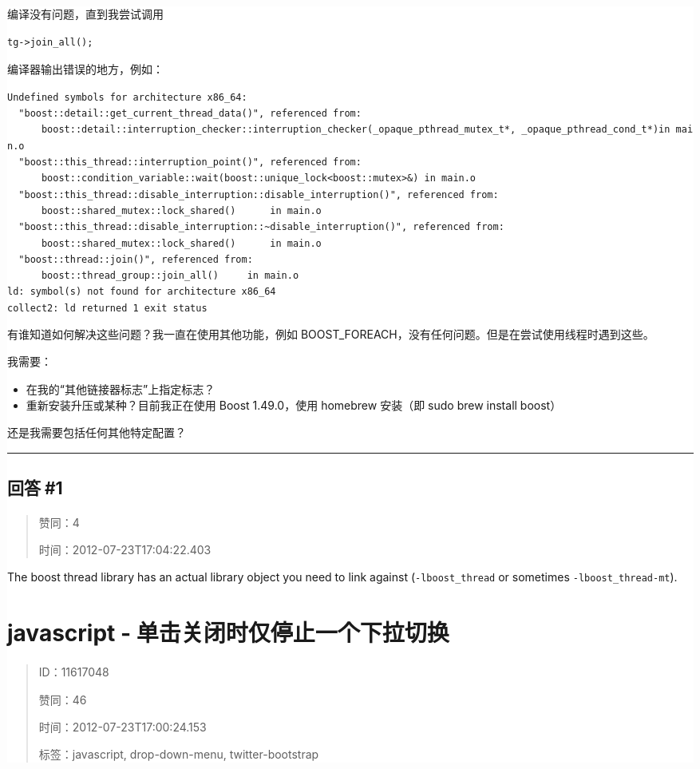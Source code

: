 编译没有问题，直到我尝试调用

```
tg->join_all(); 
```

编译器输出错误的地方，例如：

```
Undefined symbols for architecture x86_64:
  "boost::detail::get_current_thread_data()", referenced from:
      boost::detail::interruption_checker::interruption_checker(_opaque_pthread_mutex_t*, _opaque_pthread_cond_t*)in main.o
  "boost::this_thread::interruption_point()", referenced from:
      boost::condition_variable::wait(boost::unique_lock<boost::mutex>&) in main.o
  "boost::this_thread::disable_interruption::disable_interruption()", referenced from:
      boost::shared_mutex::lock_shared()      in main.o
  "boost::this_thread::disable_interruption::~disable_interruption()", referenced from:
      boost::shared_mutex::lock_shared()      in main.o
  "boost::thread::join()", referenced from:
      boost::thread_group::join_all()     in main.o
ld: symbol(s) not found for architecture x86_64
collect2: ld returned 1 exit status 
```

有谁知道如何解决这些问题？我一直在使用其他功能，例如 BOOST_FOREACH，没有任何问题。但是在尝试使用线程时遇到这些。

我需要：

*   在我的“其他链接器标志”上指定标志？
*   重新安装升压或某种？目前我正在使用 Boost 1.49.0，使用 homebrew 安装（即 sudo brew install boost）

还是我需要包括任何其他特定配置？

* * *

## 回答 #1

> 赞同：4
> 
> 时间：2012-07-23T17:04:22.403

The boost thread library has an actual library object you need to link against (`-lboost_thread` or sometimes `-lboost_thread-mt`).

# javascript - 单击关闭时仅停止一个下拉切换

> ID：11617048
> 
> 赞同：46
> 
> 时间：2012-07-23T17:00:24.153
> 
> 标签：javascript, drop-down-menu, twitter-bootstrap
